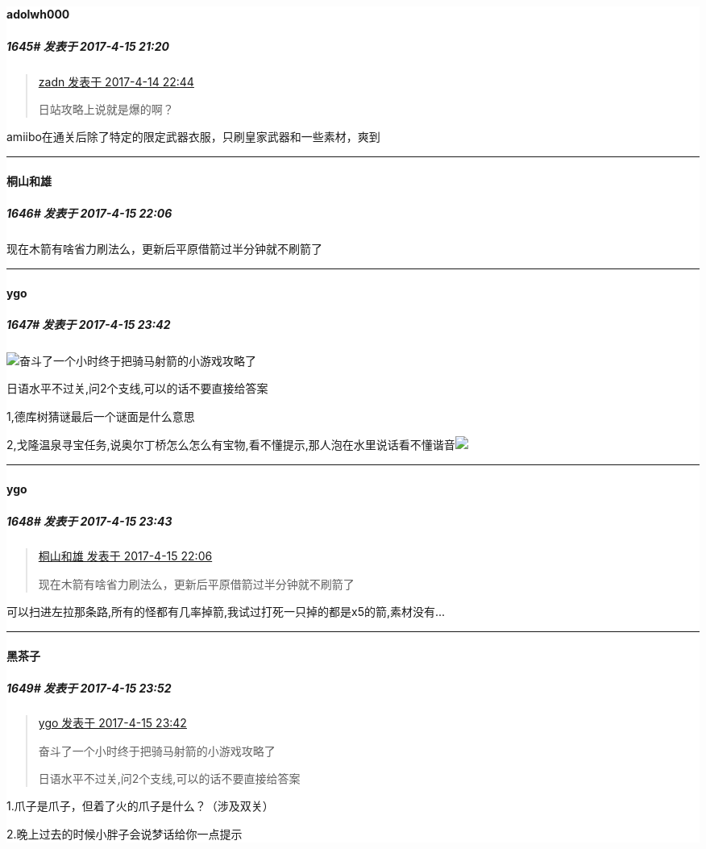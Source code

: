 ####  adolwh000  
##### 1645#       发表于 2017-4-15 21:20

<blockquote><a href="httphttps://bbs.saraba1st.com/2b/forum.php?mod=redirect&amp;goto=findpost&amp;pid=35671161&amp;ptid=1475847" target="_blank">zadn 发表于 2017-4-14 22:44</a>

日站攻略上说就是爆的啊？</blockquote>
amiibo在通关后除了特定的限定武器衣服，只刷皇家武器和一些素材，爽到

*****

####  桐山和雄  
##### 1646#       发表于 2017-4-15 22:06

现在木箭有啥省力刷法么，更新后平原借箭过半分钟就不刷箭了

*****

####  ygo  
##### 1647#       发表于 2017-4-15 23:42

<img src="https://static.saraba1st.com/image/smiley/face2017/152.png" referrerpolicy="no-referrer">奋斗了一个小时终于把骑马射箭的小游戏攻略了

日语水平不过关,问2个支线,可以的话不要直接给答案

1,德库树猜谜最后一个谜面是什么意思

2,戈隆温泉寻宝任务,说奥尔丁桥怎么怎么有宝物,看不懂提示,那人泡在水里说话看不懂谐音<img src="https://static.saraba1st.com/image/smiley/face2017/001.png" referrerpolicy="no-referrer">

*****

####  ygo  
##### 1648#       发表于 2017-4-15 23:43

<blockquote><a href="httphttps://bbs.saraba1st.com/2b/forum.php?mod=redirect&amp;goto=findpost&amp;pid=35678725&amp;ptid=1475847" target="_blank">桐山和雄 发表于 2017-4-15 22:06</a>

现在木箭有啥省力刷法么，更新后平原借箭过半分钟就不刷箭了</blockquote>
可以扫进左拉那条路,所有的怪都有几率掉箭,我试过打死一只掉的都是x5的箭,素材没有...

*****

####  黑茶子  
##### 1649#       发表于 2017-4-15 23:52

<blockquote><a href="httphttps://bbs.saraba1st.com/2b/forum.php?mod=redirect&amp;goto=findpost&amp;pid=35679587&amp;ptid=1475847" target="_blank">ygo 发表于 2017-4-15 23:42</a>

奋斗了一个小时终于把骑马射箭的小游戏攻略了

日语水平不过关,问2个支线,可以的话不要直接给答案</blockquote>
1.爪子是爪子，但着了火的爪子是什么？（涉及双关）

2.晚上过去的时候小胖子会说梦话给你一点提示
